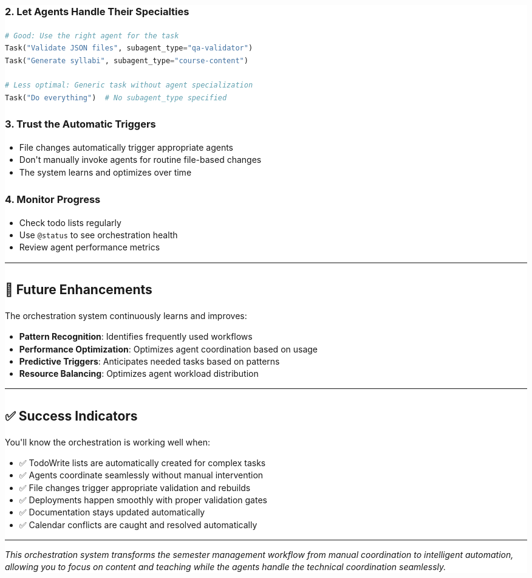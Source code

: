 ### 2. Let Agents Handle Their Specialties

```python
# Good: Use the right agent for the task
Task("Validate JSON files", subagent_type="qa-validator")
Task("Generate syllabi", subagent_type="course-content")

# Less optimal: Generic task without agent specialization
Task("Do everything")  # No subagent_type specified
```

### 3. Trust the Automatic Triggers

- File changes automatically trigger appropriate agents
- Don't manually invoke agents for routine file-based changes
- The system learns and optimizes over time

### 4. Monitor Progress

- Check todo lists regularly
- Use `@status` to see orchestration health
- Review agent performance metrics

---

## 🔮 Future Enhancements

The orchestration system continuously learns and improves:

- **Pattern Recognition**: Identifies frequently used workflows
- **Performance Optimization**: Optimizes agent coordination based on usage
- **Predictive Triggers**: Anticipates needed tasks based on patterns
- **Resource Balancing**: Optimizes agent workload distribution

---

## ✅ Success Indicators

You'll know the orchestration is working well when:

- ✅ TodoWrite lists are automatically created for complex tasks
- ✅ Agents coordinate seamlessly without manual intervention
- ✅ File changes trigger appropriate validation and rebuilds
- ✅ Deployments happen smoothly with proper validation gates
- ✅ Documentation stays updated automatically
- ✅ Calendar conflicts are caught and resolved automatically

---

*This orchestration system transforms the semester management workflow from manual coordination to intelligent automation, allowing you to focus on content and teaching while the agents handle the technical coordination seamlessly.*
